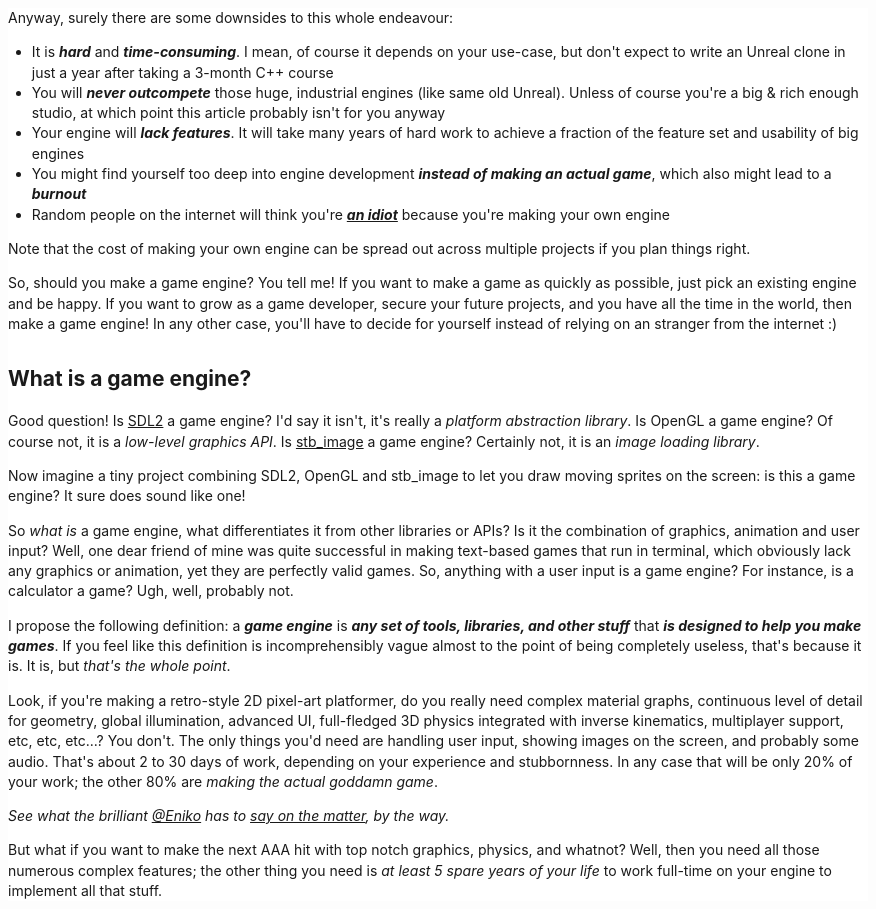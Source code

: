 Anyway, surely there are some downsides to this whole endeavour:

* It is ***hard*** and ***time-consuming***. I mean, of course it depends on your use-case, but don't expect to write an Unreal clone in just a year after taking a 3-month C++ course
* You will ***never outcompete*** those huge, industrial engines (like same old Unreal). Unless of course you're a big & rich enough studio, at which point this article probably isn't for you anyway
* Your engine will ***lack features***. It will take many years of hard work to achieve a fraction of the feature set and usability of big engines
* You might find yourself too deep into engine development ***instead of making an actual game***, which also might lead to a ***burnout***
* Random people on the internet will think you're [***an idiot***](https://www.gamespot.com/articles/unity-ceo-says-youre-a-fing-idiot-if-you-dont-think-about-monetization-during-creative-process-apologizes/1100-6505516/) because you're making your own engine

Note that the cost of making your own engine can be spread out across multiple projects if you plan things right.

So, should you make a game engine? You tell me! If you want to make a game as quickly as possible, just pick an existing engine and be happy. If you want to grow as a game developer, secure your future projects, and you have all the time in the world, then make a game engine! In any other case, you'll have to decide for yourself instead of relying on an stranger from the internet :)

## What **is** a game engine?

Good question! Is [SDL2](https://www.libsdl.org/) a game engine? I'd say it isn't, it's really a *platform abstraction library*. Is OpenGL a game engine? Of course not, it is a *low-level graphics API*. Is [stb_image](https://github.com/nothings/stb/blob/master/stb_image.h) a game engine? Certainly not, it is an *image loading library*.

Now imagine a tiny project combining SDL2, OpenGL and stb_image to let you draw moving sprites on the screen: is this a game engine? It sure does sound like one!

So *what is* a game engine, what differentiates it from other libraries or APIs? Is it the combination of graphics, animation and user input? Well, one dear friend of mine was quite successful in making text-based games that run in terminal, which obviously lack any graphics or animation, yet they are perfectly valid games. So, anything with a user input is a game engine? For instance, is a calculator a game? Ugh, well, probably not.

I propose the following definition: a ***game engine*** is ***any set of tools, libraries, and other stuff*** that ***is designed to help you make games***. If you feel like this definition is incomprehensibly vague almost to the point of being completely useless, that's because it is. It is, but *that's the whole point*.

Look, if you're making a retro-style 2D pixel-art platformer, do you really need complex material graphs, continuous level of detail for geometry, global illumination, advanced UI, full-fledged 3D physics integrated with inverse kinematics, multiplayer support, etc, etc, etc...? You don't. The only things you'd need are handling user input, showing images on the screen, and probably some audio. That's about 2 to 30 days of work, depending on your experience and stubbornness. In any case that will be only 20% of your work; the other 80% are *making the actual goddamn game*.

*See what the brilliant [@Eniko](https://mastodon.gamedev.place/@eniko@peoplemaking.games) has to [say on the matter](https://cohost.org/eniko/post/2852222-what-does-make-your), by the way.*

But what if you want to make the next AAA hit with top notch graphics, physics, and whatnot? Well, then you need all those numerous complex features; the other thing you need is *at least 5 spare years of your life* to work full-time on your engine to implement all that stuff.
